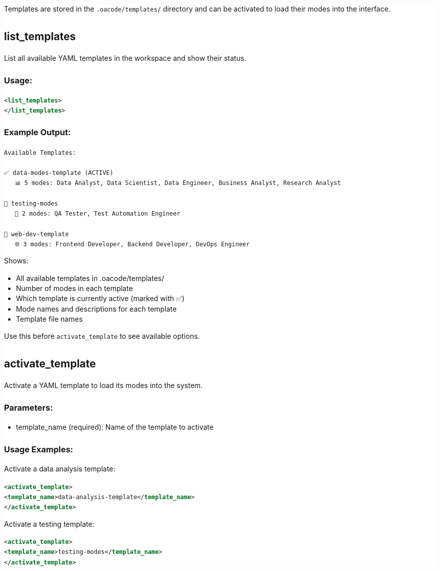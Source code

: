 Templates are stored in the `.oacode/templates/` directory and can be activated to load their modes into the interface.

## list_templates

List all available YAML templates in the workspace and show their status.

### Usage:
```xml
<list_templates>
</list_templates>
```

### Example Output:
```
Available Templates:

✅ data-modes-template (ACTIVE)
   📊 5 modes: Data Analyst, Data Scientist, Data Engineer, Business Analyst, Research Analyst

📄 testing-modes
   🧪 2 modes: QA Tester, Test Automation Engineer

📄 web-dev-template  
   🌐 3 modes: Frontend Developer, Backend Developer, DevOps Engineer
```

Shows:
- All available templates in .oacode/templates/
- Number of modes in each template
- Which template is currently active (marked with ✅)
- Mode names and descriptions for each template
- Template file names

Use this before `activate_template` to see available options.

## activate_template

Activate a YAML template to load its modes into the system.

### Parameters:
- template_name (required): Name of the template to activate

### Usage Examples:

Activate a data analysis template:
```xml
<activate_template>
<template_name>data-analysis-template</template_name>
</activate_template>
```

Activate a testing template:
```xml
<activate_template>
<template_name>testing-modes</template_name>
</activate_template>
```
